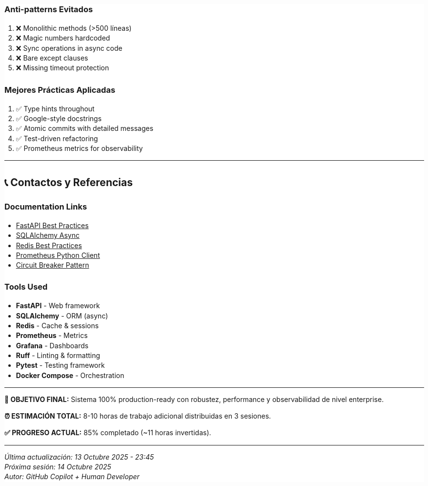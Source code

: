### Anti-patterns Evitados
1. ❌ Monolithic methods (>500 líneas)
2. ❌ Magic numbers hardcoded
3. ❌ Sync operations in async code
4. ❌ Bare except clauses
5. ❌ Missing timeout protection

### Mejores Prácticas Aplicadas
1. ✅ Type hints throughout
2. ✅ Google-style docstrings
3. ✅ Atomic commits with detailed messages
4. ✅ Test-driven refactoring
5. ✅ Prometheus metrics for observability

---

## 📞 Contactos y Referencias

### Documentation Links
- [FastAPI Best Practices](https://fastapi.tiangolo.com/tutorial/best-practices/)
- [SQLAlchemy Async](https://docs.sqlalchemy.org/en/20/orm/extensions/asyncio.html)
- [Redis Best Practices](https://redis.io/docs/manual/patterns/)
- [Prometheus Python Client](https://github.com/prometheus/client_python)
- [Circuit Breaker Pattern](https://martinfowler.com/bliki/CircuitBreaker.html)

### Tools Used
- **FastAPI** - Web framework
- **SQLAlchemy** - ORM (async)
- **Redis** - Cache & sessions
- **Prometheus** - Metrics
- **Grafana** - Dashboards
- **Ruff** - Linting & formatting
- **Pytest** - Testing framework
- **Docker Compose** - Orchestration

---

**🎯 OBJETIVO FINAL:** Sistema 100% production-ready con robustez, performance y observabilidad de nivel enterprise.

**⏰ ESTIMACIÓN TOTAL:** 8-10 horas de trabajo adicional distribuidas en 3 sesiones.

**✅ PROGRESO ACTUAL:** 85% completado (~11 horas invertidas).

---

*Última actualización: 13 Octubre 2025 - 23:45*  
*Próxima sesión: 14 Octubre 2025*  
*Autor: GitHub Copilot + Human Developer*
